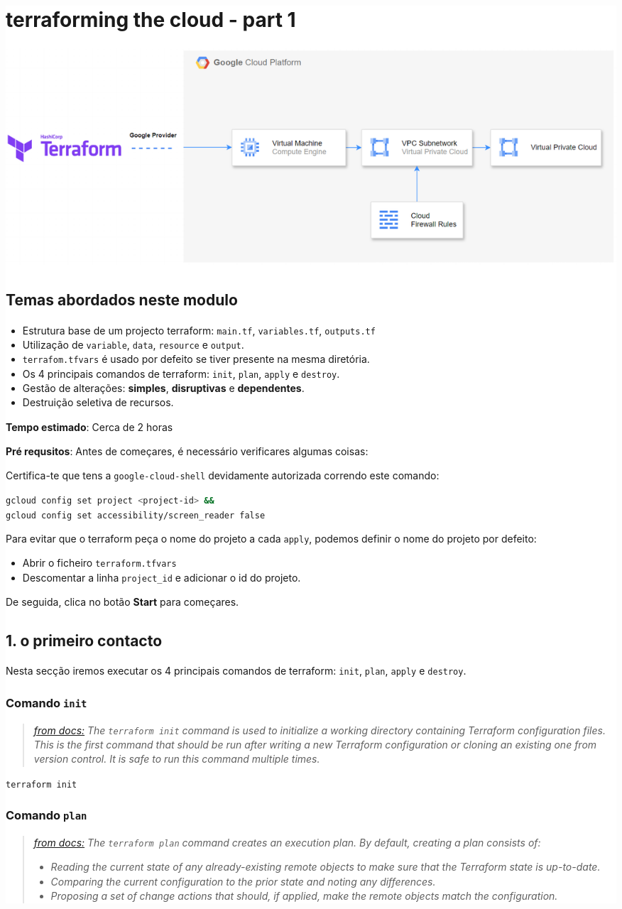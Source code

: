 # terraforming the cloud - part 1

![Terraforming the cloud architecture][tfc-arch]

## Temas abordados neste modulo

* Estrutura base de um projecto terraform: `main.tf`, `variables.tf`, `outputs.tf`
* Utilização de `variable`, `data`, `resource` e `output`.
* `terrafom.tfvars` é usado por defeito se tiver presente na mesma diretória.
* Os 4 principais comandos de terraform: `init`, `plan`, `apply` e `destroy`.
* Gestão de alterações: **simples**, **disruptivas** e **dependentes**.
* Destruição seletiva de recursos.

**Tempo estimado**: Cerca de 2 horas

**Pré requsitos**: Antes de começares, é necessário verificares algumas coisas:

Certifica-te que tens a `google-cloud-shell` devidamente autorizada correndo este comando:

```bash
gcloud config set project <project-id> &&
gcloud config set accessibility/screen_reader false
```

Para evitar que o terraform peça o nome do projeto a cada `apply`, podemos definir o nome do projeto por defeito:

* Abrir o ficheiro `terraform.tfvars`
* Descomentar a linha `project_id` e adicionar o id do projeto.

De seguida, clica no botão **Start** para começares.

## 1. o primeiro contacto

Nesta secção iremos executar os 4 principais comandos de terraform: `init`, `plan`, `apply` e `destroy`.

### Comando `init`

> *[from docs:](https://www.terraform.io/docs/cli/commands/init.html) The `terraform init` command is used to initialize a working directory containing Terraform configuration files. This is the first command that should be run after writing a new Terraform configuration or cloning an existing one from version control. It is safe to run this command multiple times.*

```bash
terraform init
```

### Comando `plan`

> *[from docs:](https://www.terraform.io/docs/cli/commands/plan.html) The `terraform plan` command creates an execution plan. By default, creating a plan consists of:*
>
> * *Reading the current state of any already-existing remote objects to make sure that the Terraform state is up-to-date.*
> * *Comparing the current configuration to the prior state and noting any differences.*
> * *Proposing a set of change actions that should, if applied, make the remote objects match the configuration.*


 [//]: # (*****************************)
 [//]: # (INSERT IMAGE REFERENCES BELOW)
 [//]: # (*****************************)
[tfc-arch]: https://github.com/nosportugal/terraforming-the-cloud-part1/raw/main/images/terraforming-the-cloud.png "Terraforming the cloud architecture"